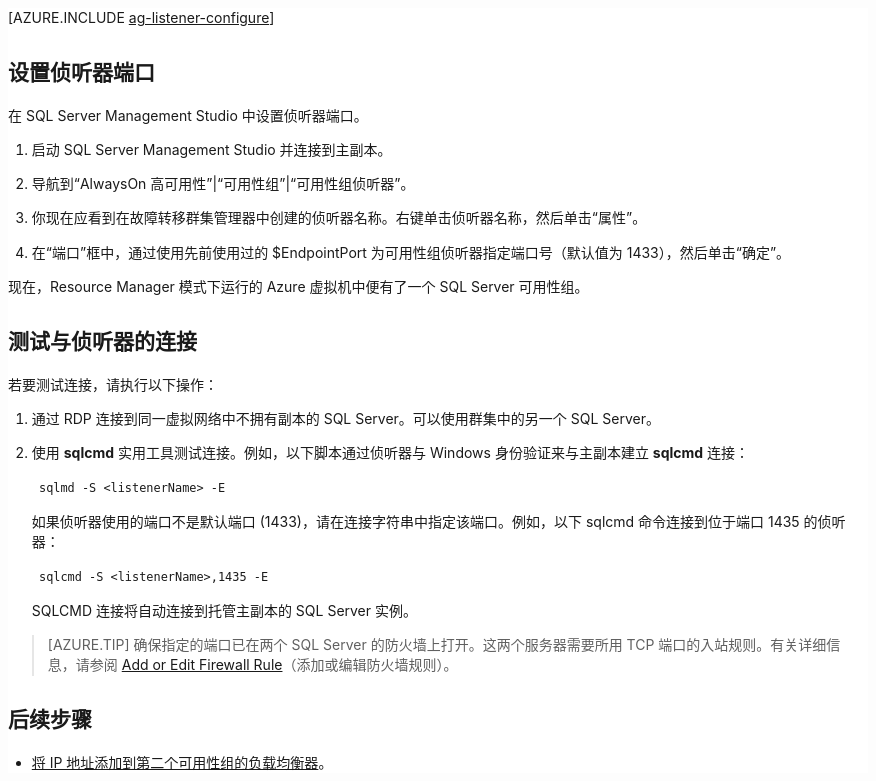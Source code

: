 [AZURE.INCLUDE [ag-listener-configure](../../includes/virtual-machines-ag-listener-configure.md)]

## 设置侦听器端口

在 SQL Server Management Studio 中设置侦听器端口。

1. 启动 SQL Server Management Studio 并连接到主副本。

1. 导航到“AlwaysOn 高可用性”\|“可用性组”\|“可用性组侦听器”。

1. 你现在应看到在故障转移群集管理器中创建的侦听器名称。右键单击侦听器名称，然后单击“属性”。

1. 在“端口”框中，通过使用先前使用过的 $EndpointPort 为可用性组侦听器指定端口号（默认值为 1433），然后单击“确定”。

现在，Resource Manager 模式下运行的 Azure 虚拟机中便有了一个 SQL Server 可用性组。

## 测试与侦听器的连接

若要测试连接，请执行以下操作：

1. 通过 RDP 连接到同一虚拟网络中不拥有副本的 SQL Server。可以使用群集中的另一个 SQL Server。

1. 使用 **sqlcmd** 实用工具测试连接。例如，以下脚本通过侦听器与 Windows 身份验证来与主副本建立 **sqlcmd** 连接：

        sqlmd -S <listenerName> -E

    如果侦听器使用的端口不是默认端口 \(1433\)，请在连接字符串中指定该端口。例如，以下 sqlcmd 命令连接到位于端口 1435 的侦听器：

        sqlcmd -S <listenerName>,1435 -E

    SQLCMD 连接将自动连接到托管主副本的 SQL Server 实例。

> [AZURE.TIP]
确保指定的端口已在两个 SQL Server 的防火墙上打开。这两个服务器需要所用 TCP 端口的入站规则。有关详细信息，请参阅 [Add or Edit Firewall Rule](http://technet.microsoft.com/zh-cn/library/cc753558.aspx)（添加或编辑防火墙规则）。
>
>















## 后续步骤

- [将 IP 地址添加到第二个可用性组的负载均衡器](/documentation/articles/virtual-machines-windows-portal-sql-ps-alwayson-int-listener/#Add-IP)。


